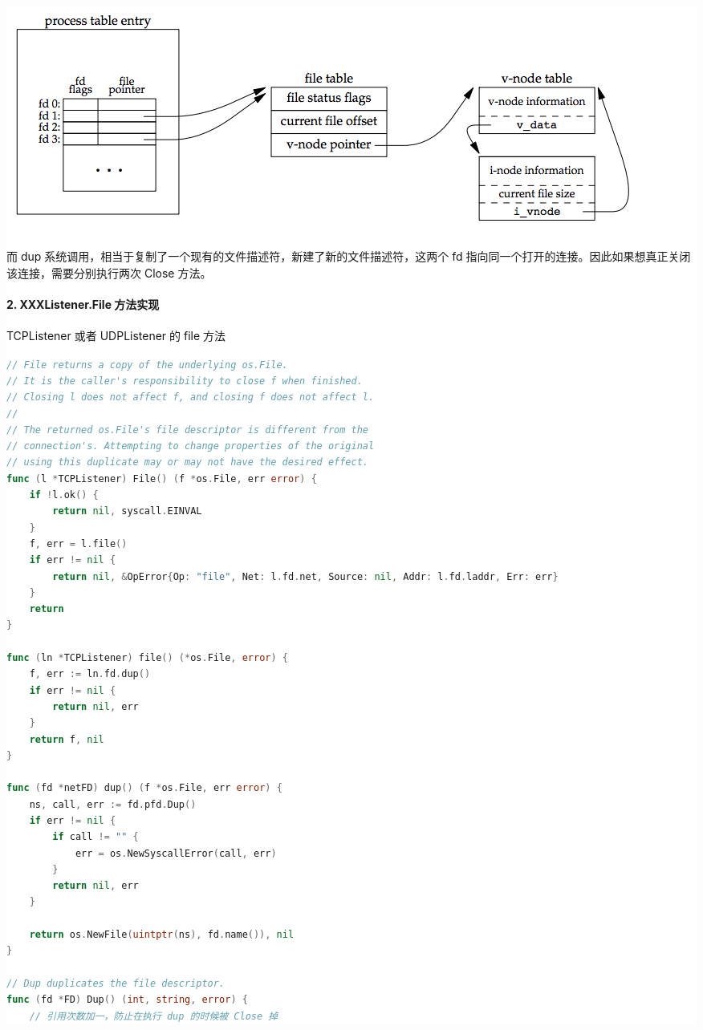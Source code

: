 ![](./image/linux-dup原理图.png)

而 dup 系统调用，相当于复制了一个现有的文件描述符，新建了新的文件描述符，这两个 fd 指向同一个打开的连接。因此如果想真正关闭该连接，需要分别执行两次 Close 方法。

#### 2. XXXListener.File 方法实现

TCPListener 或者 UDPListener 的 file 方法

```go
// File returns a copy of the underlying os.File.
// It is the caller's responsibility to close f when finished.
// Closing l does not affect f, and closing f does not affect l.
//
// The returned os.File's file descriptor is different from the
// connection's. Attempting to change properties of the original
// using this duplicate may or may not have the desired effect.
func (l *TCPListener) File() (f *os.File, err error) {
	if !l.ok() {
		return nil, syscall.EINVAL
	}
	f, err = l.file()
	if err != nil {
		return nil, &OpError{Op: "file", Net: l.fd.net, Source: nil, Addr: l.fd.laddr, Err: err}
	}
	return
}

func (ln *TCPListener) file() (*os.File, error) {
	f, err := ln.fd.dup()
	if err != nil {
		return nil, err
	}
	return f, nil
}

func (fd *netFD) dup() (f *os.File, err error) {
	ns, call, err := fd.pfd.Dup()
	if err != nil {
		if call != "" {
			err = os.NewSyscallError(call, err)
		}
		return nil, err
	}

	return os.NewFile(uintptr(ns), fd.name()), nil
}

// Dup duplicates the file descriptor.
func (fd *FD) Dup() (int, string, error) {
    // 引用次数加一，防止在执行 dup 的时候被 Close 掉
```